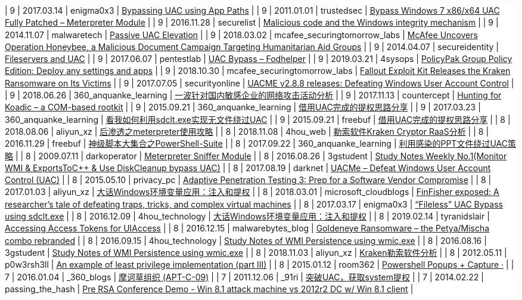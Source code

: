 | 9 | 2017.03.14 | enigma0x3 | [Bypassing UAC using App Paths](https://enigma0x3.net/2017/03/14/bypassing-uac-using-app-paths/) |
| 9 | 2011.01.01 | trustedsec | [Bypass Windows 7 x86/x64 UAC Fully Patched – Meterpreter Module](https://www.trustedsec.com/2011/01/bypass-windows-uac/) |
| 9 | 2016.11.28 | securelist | [Malicious code and the Windows integrity mechanism](https://securelist.com/malicious-code-and-the-windows-integrity-mechanism/76751/) |
| 9 | 2014.11.07 | malwaretech | [Passive UAC Elevation](https://www.malwaretech.com/2014/11/passive-uac-elevation.html) |
| 9 | 2018.03.02 | mcafee_securingtomorrow_labs | [McAfee Uncovers Operation Honeybee, a Malicious Document Campaign Targeting Humanitarian Aid Groups](https://securingtomorrow.mcafee.com/mcafee-labs/mcafee-uncovers-operation-honeybee-malicious-document-campaign-targeting-humanitarian-aid-groups/) |
| 9 | 2014.04.07 | secureidentity | [Fileservers and UAC](https://secureidentity.se/fileservers-and-uac/) |
| 9 | 2017.06.07 | pentestlab | [UAC Bypass – Fodhelper](https://pentestlab.blog/2017/06/07/uac-bypass-fodhelper/) |
| 9 | 2019.03.21 | 4sysops | [PolicyPak Group Policy Edition: Deploy any settings and apps](https://4sysops.com/archives/policypak-group-policy-edition-deploy-any-settings-and-apps/) |
| 9 | 2018.10.30 | mcafee_securingtomorrow_labs | [Fallout Exploit Kit Releases the Kraken Ransomware on Its Victims](https://securingtomorrow.mcafee.com/mcafee-labs/fallout-exploit-kit-releases-the-kraken-ransomware-on-its-victims/) |
| 9 | 2017.07.05 | securityonline | [UACME v2.8.8 releases: Defeating Windows User Account Control](https://securityonline.info/uacme-defeating-windows-user-account-control/) |
| 9 | 2018.06.26 | 360_anquanke_learning | [一波针对国内敏感企业的网络攻击活动分析](https://www.anquanke.com/post/id/149555/) |
| 9 | 2017.11.13 | countercept | [Hunting for Koadic – a COM-based rootkit](https://countercept.com/our-thinking/hunting-for-koadic-a-com-based-rootkit/) |
| 9 | 2015.09.21 | 360_anquanke_learning | [借用UAC完成的提权思路分享](https://www.anquanke.com/post/id/82441/) |
| 9 | 2017.03.23 | 360_anquanke_learning | [看我如何利用sdclt.exe实现无文件绕过UAC](https://www.anquanke.com/post/id/85772/) |
| 9 | 2015.09.21 | freebuf | [借用UAC完成的提权思路分享](http://www.freebuf.com/articles/others-articles/78758.html) |
| 8 | 2018.08.06 | aliyun_xz | [后渗透之meterpreter使用攻略](https://xz.aliyun.com/t/2536) |
| 8 | 2018.11.08 | 4hou_web | [勒索软件Kraken Cryptor RaaS分析](http://www.4hou.com/web/14327.html) |
| 8 | 2016.11.29 | freebuf | [神级脚本大集合之PowerShell-Suite](http://www.freebuf.com/sectool/120675.html) |
| 8 | 2017.09.22 | 360_anquanke_learning | [利用感染的PPT文件绕过UAC策略](https://www.anquanke.com/post/id/86903/) |
| 8 | 2009.07.11 | darkoperator | [Meterpreter Sniffer Module](https://www.darkoperator.com/blog/2009/7/12/meterpreter-sniffer-module.html) |
| 8 | 2016.08.26 | 3gstudent | [Study Notes Weekly No.1(Monitor WMI & ExportsToC++ & Use DiskCleanup bypass UAC)](https://3gstudent.github.io/3gstudent.github.io/Study-Notes-Weekly-No.1(Monitor-WMI_ExportsToC++_Use-DiskCleanup-bypass-UAC)/) |
| 8 | 2017.08.19 | darknet | [UACMe – Defeat Windows User Account Control (UAC)](https://www.darknet.org.uk/2017/08/uacme-defeat-windows-user-account-control-uac/) |
| 8 | 2015.05.10 | privacy_pc | [Adaptive Penetration Testing 3: Prep for a Software Vendor Compromise](http://privacy-pc.com/articles/adaptive-penetration-testing-3-prep-for-a-software-vendor-compromise.html) |
| 8 | 2017.01.03 | aliyun_xz | [大话Windows环境变量应用：注入和提权](https://xz.aliyun.com/t/290) |
| 8 | 2018.03.01 | microsoft_cloudblogs | [FinFisher exposed: A researcher’s tale of defeating traps, tricks, and complex virtual machines](https://cloudblogs.microsoft.com/microsoftsecure/2018/03/01/finfisher-exposed-a-researchers-tale-of-defeating-traps-tricks-and-complex-virtual-machines/) |
| 8 | 2017.03.17 | enigma0x3 | [“Fileless” UAC Bypass using sdclt.exe](https://enigma0x3.net/2017/03/17/fileless-uac-bypass-using-sdclt-exe/) |
| 8 | 2016.12.09 | 4hou_technology | [大话Windows环境变量应用：注入和提权](http://www.4hou.com/technology/1057.html) |
| 8 | 2019.02.14 | tyranidslair | [Accessing Access Tokens for UIAccess](https://tyranidslair.blogspot.com/2019/02/accessing-access-tokens-for-uiaccess.html) |
| 8 | 2016.12.15 | malwarebytes_blog | [Goldeneye Ransomware – the Petya/Mischa combo rebranded](https://blog.malwarebytes.com/threat-analysis/2016/12/goldeneye-ransomware-the-petyamischa-combo-rebranded/) |
| 8 | 2016.09.15 | 4hou_technology | [Study Notes of WMI Persistence using wmic.exe](http://www.4hou.com/technology/2027.html) |
| 8 | 2016.08.16 | 3gstudent | [Study Notes of WMI Persistence using wmic.exe](https://3gstudent.github.io/3gstudent.github.io/Study-Notes-of-WMI-Persistence-using-wmic.exe/) |
| 8 | 2018.11.03 | aliyun_xz | [Kraken勒索软件分析](https://xz.aliyun.com/t/3124) |
| 8 | 2012.05.11 | p0w3rsh3ll | [An example of least privilege implementation (part III)](https://p0w3rsh3ll.wordpress.com/2012/05/11/an-example-of-least-privilege-implementation-part-iii/) |
| 8 | 2015.01.12 | room362 | [Powershell Popups + Capture ·](https://malicious.link/post/2015/powershell-popups-and-capture/) |
| 7 | 2016.01.04 | _360_blogs | [摩诃草组织 (APT-C-09)](http://blogs.360.cn/post/%E6%91%A9%E8%AF%83%E8%8D%89%E7%BB%84%E7%BB%87.html) |
| 7 | 2011.12.06 | _91ri | [突破UAC，获取system提权](http://www.91ri.org/2570.html) |
| 7 | 2014.02.22 | passing_the_hash | [Pre RSA Conference Demo - Win 8.1 attack machine vs 2012r2 DC w/ Win 8.1 client](http://passing-the-hash.blogspot.com/2014/02/pre-rsa-conference-demo-win-81-attack.html) |